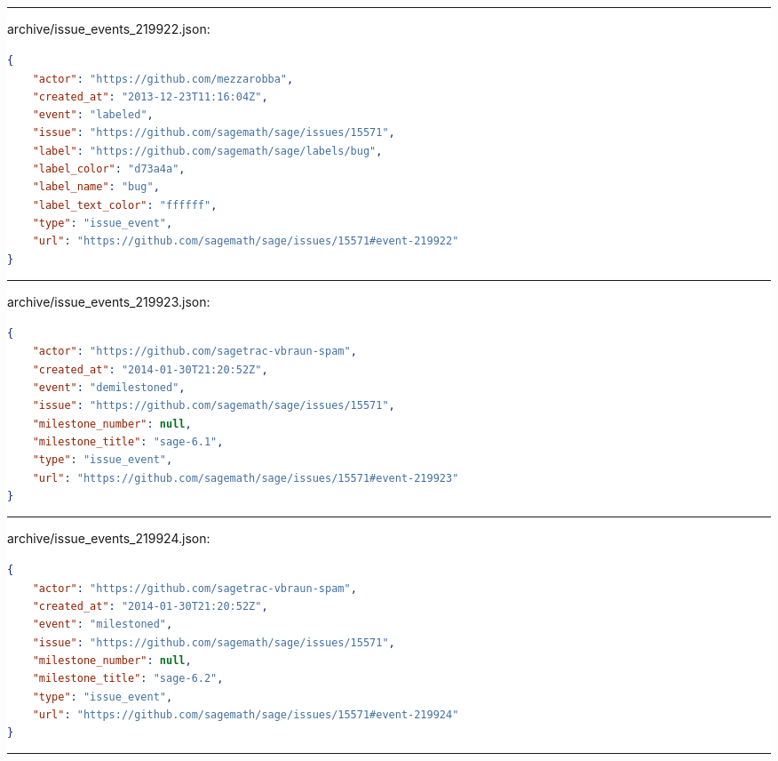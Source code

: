 

---

archive/issue_events_219922.json:
```json
{
    "actor": "https://github.com/mezzarobba",
    "created_at": "2013-12-23T11:16:04Z",
    "event": "labeled",
    "issue": "https://github.com/sagemath/sage/issues/15571",
    "label": "https://github.com/sagemath/sage/labels/bug",
    "label_color": "d73a4a",
    "label_name": "bug",
    "label_text_color": "ffffff",
    "type": "issue_event",
    "url": "https://github.com/sagemath/sage/issues/15571#event-219922"
}
```



---

archive/issue_events_219923.json:
```json
{
    "actor": "https://github.com/sagetrac-vbraun-spam",
    "created_at": "2014-01-30T21:20:52Z",
    "event": "demilestoned",
    "issue": "https://github.com/sagemath/sage/issues/15571",
    "milestone_number": null,
    "milestone_title": "sage-6.1",
    "type": "issue_event",
    "url": "https://github.com/sagemath/sage/issues/15571#event-219923"
}
```



---

archive/issue_events_219924.json:
```json
{
    "actor": "https://github.com/sagetrac-vbraun-spam",
    "created_at": "2014-01-30T21:20:52Z",
    "event": "milestoned",
    "issue": "https://github.com/sagemath/sage/issues/15571",
    "milestone_number": null,
    "milestone_title": "sage-6.2",
    "type": "issue_event",
    "url": "https://github.com/sagemath/sage/issues/15571#event-219924"
}
```



---